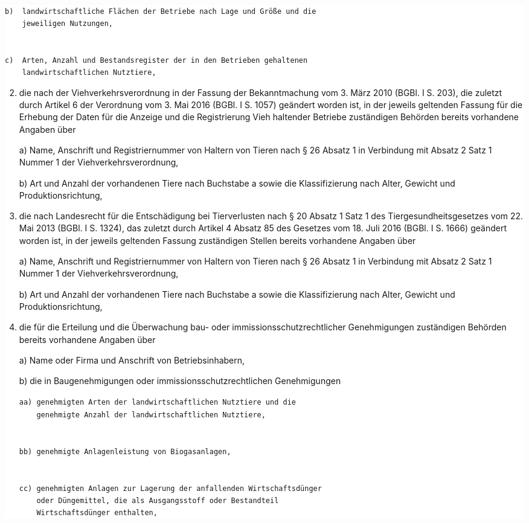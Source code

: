     b)  landwirtschaftliche Flächen der Betriebe nach Lage und Größe und die
        jeweiligen Nutzungen,


    c)  Arten, Anzahl und Bestandsregister der in den Betrieben gehaltenen
        landwirtschaftlichen Nutztiere,





2.  die nach der Viehverkehrsverordnung in der Fassung der Bekanntmachung
    vom 3. März 2010 (BGBl. I S. 203), die zuletzt durch Artikel 6 der
    Verordnung vom 3. Mai 2016 (BGBl. I S. 1057) geändert worden ist, in
    der jeweils geltenden Fassung für die Erhebung der Daten für die
    Anzeige und die Registrierung Vieh haltender Betriebe zuständigen
    Behörden bereits vorhandene Angaben über

    a)  Name, Anschrift und Registriernummer von Haltern von Tieren nach § 26
        Absatz 1 in Verbindung mit Absatz 2 Satz 1 Nummer 1 der
        Viehverkehrsverordnung,


    b)  Art und Anzahl der vorhandenen Tiere nach Buchstabe a sowie die
        Klassifizierung nach Alter, Gewicht und Produktionsrichtung,





3.  die nach Landesrecht für die Entschädigung bei Tierverlusten nach § 20
    Absatz 1 Satz 1 des Tiergesundheitsgesetzes vom 22. Mai 2013 (BGBl. I
    S. 1324), das zuletzt durch Artikel 4 Absatz 85 des Gesetzes vom 18.
    Juli 2016 (BGBl. I S. 1666) geändert worden ist, in der jeweils
    geltenden Fassung zuständigen Stellen bereits vorhandene Angaben über

    a)  Name, Anschrift und Registriernummer von Haltern von Tieren nach § 26
        Absatz 1 in Verbindung mit Absatz 2 Satz 1 Nummer 1 der
        Viehverkehrsverordnung,


    b)  Art und Anzahl der vorhandenen Tiere nach Buchstabe a sowie die
        Klassifizierung nach Alter, Gewicht und Produktionsrichtung,





4.  die für die Erteilung und die Überwachung bau- oder
    immissionsschutzrechtlicher Genehmigungen zuständigen Behörden bereits
    vorhandene Angaben über

    a)  Name oder Firma und Anschrift von Betriebsinhabern,


    b)  die in Baugenehmigungen oder immissionsschutzrechtlichen Genehmigungen

        aa) genehmigten Arten der landwirtschaftlichen Nutztiere und die
            genehmigte Anzahl der landwirtschaftlichen Nutztiere,


        bb) genehmigte Anlagenleistung von Biogasanlagen,


        cc) genehmigten Anlagen zur Lagerung der anfallenden Wirtschaftsdünger
            oder Düngemittel, die als Ausgangsstoff oder Bestandteil
            Wirtschaftsdünger enthalten,
